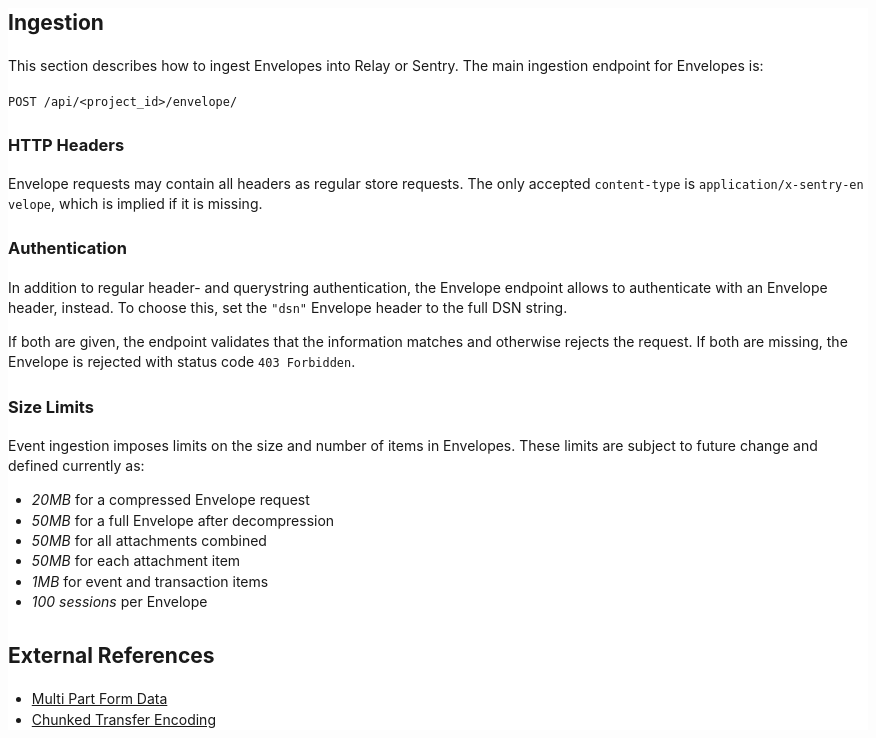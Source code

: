 ## Ingestion

This section describes how to ingest Envelopes into Relay or Sentry. The main
ingestion endpoint for Envelopes is:

```
POST /api/<project_id>/envelope/
```

### HTTP Headers

Envelope requests may contain all headers as regular store requests. The only
accepted `content-type` is `application/x-sentry-envelope`, which is implied if
it is missing.

### Authentication

In addition to regular header- and querystring authentication, the Envelope
endpoint allows to authenticate with an Envelope header, instead. To choose
this, set the `"dsn"` Envelope header to the full DSN string.

If both are given, the endpoint validates that the information matches and
otherwise rejects the request. If both are missing, the Envelope is rejected
with status code `403 Forbidden`.

### Size Limits

Event ingestion imposes limits on the size and number of items in Envelopes.
These limits are subject to future change and defined currently as:

- *20MB* for a compressed Envelope request
- *50MB* for a full Envelope after decompression
- *50MB* for all attachments combined
- *50MB* for each attachment item
- *1MB* for event and transaction items
- *100 sessions* per Envelope

## External References

- [Multi Part Form Data](https://tools.ietf.org/html/rfc7578)
- [Chunked Transfer Encoding](https://en.wikipedia.org/wiki/Chunked_transfer_encoding)
